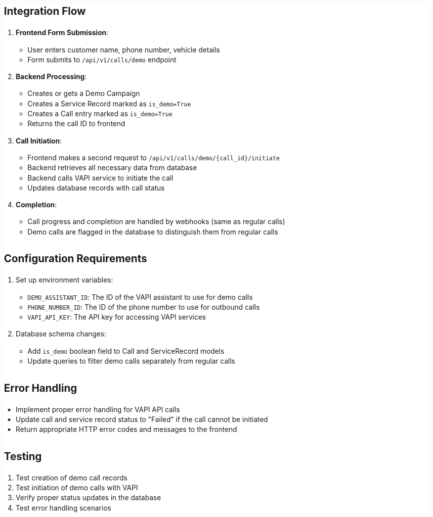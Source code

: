 ## Integration Flow

1. **Frontend Form Submission**:

   - User enters customer name, phone number, vehicle details
   - Form submits to `/api/v1/calls/demo` endpoint

2. **Backend Processing**:

   - Creates or gets a Demo Campaign
   - Creates a Service Record marked as `is_demo=True`
   - Creates a Call entry marked as `is_demo=True`
   - Returns the call ID to frontend

3. **Call Initiation**:

   - Frontend makes a second request to `/api/v1/calls/demo/{call_id}/initiate`
   - Backend retrieves all necessary data from database
   - Backend calls VAPI service to initiate the call
   - Updates database records with call status

4. **Completion**:
   - Call progress and completion are handled by webhooks (same as regular calls)
   - Demo calls are flagged in the database to distinguish them from regular calls

## Configuration Requirements

1. Set up environment variables:

   - `DEMO_ASSISTANT_ID`: The ID of the VAPI assistant to use for demo calls
   - `PHONE_NUMBER_ID`: The ID of the phone number to use for outbound calls
   - `VAPI_API_KEY`: The API key for accessing VAPI services

2. Database schema changes:
   - Add `is_demo` boolean field to Call and ServiceRecord models
   - Update queries to filter demo calls separately from regular calls

## Error Handling

- Implement proper error handling for VAPI API calls
- Update call and service record status to "Failed" if the call cannot be initiated
- Return appropriate HTTP error codes and messages to the frontend

## Testing

1. Test creation of demo call records
2. Test initiation of demo calls with VAPI
3. Verify proper status updates in the database
4. Test error handling scenarios
